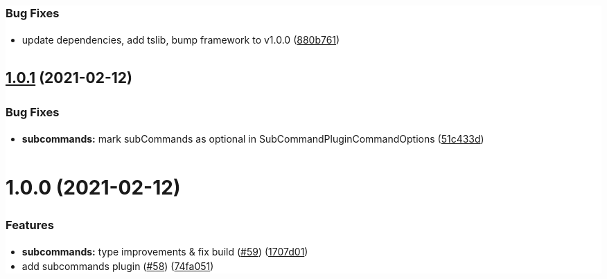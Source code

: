 ### Bug Fixes

-   update dependencies, add tslib, bump framework to v1.0.0 ([880b761](https://github.com/sapphiredev/plugins/commit/880b7614d857f23fcbcd351e69795c451a95f49c))

## [1.0.1](https://github.com/sapphiredev/plugins/compare/@sapphire/plugin-subcommands@1.0.0...@sapphire/plugin-subcommands@1.0.1) (2021-02-12)

### Bug Fixes

-   **subcommands:** mark subCommands as optional in SubCommandPluginCommandOptions ([51c433d](https://github.com/sapphiredev/plugins/commit/51c433d963e1cdcb797eddef8dbd4ad3e634ec05))

# 1.0.0 (2021-02-12)

### Features

-   **subcommands:** type improvements & fix build ([#59](https://github.com/sapphiredev/plugins/issues/59)) ([1707d01](https://github.com/sapphiredev/plugins/commit/1707d013d06ae109ddcba83ead9e936a17ba56eb))
-   add subcommands plugin ([#58](https://github.com/sapphiredev/plugins/issues/58)) ([74fa051](https://github.com/sapphiredev/plugins/commit/74fa05151a5267927ec1c792b9fd0b88a078c6fd))
